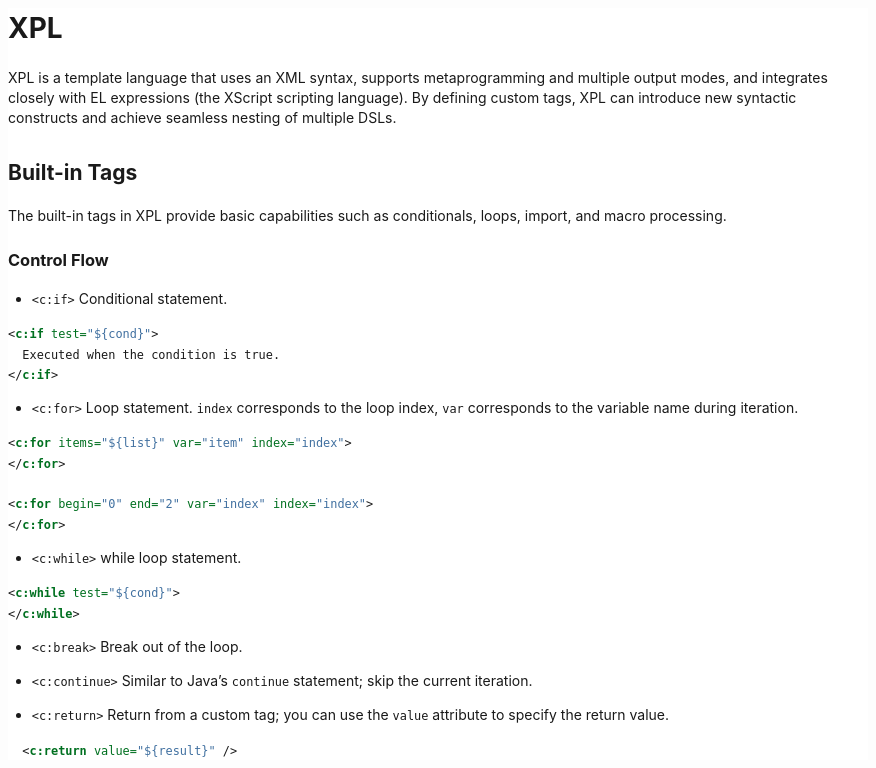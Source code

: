 
# XPL

XPL is a template language that uses an XML syntax, supports metaprogramming and multiple output modes, and integrates closely with EL expressions (the XScript scripting language). By defining custom tags, XPL can introduce new syntactic constructs and achieve seamless nesting of multiple DSLs.

## Built-in Tags

The built-in tags in XPL provide basic capabilities such as conditionals, loops, import, and macro processing.

### Control Flow

* `<c:if>`
  Conditional statement.

```xml
<c:if test="${cond}">
  Executed when the condition is true.
</c:if>
```

* `<c:for>`
  Loop statement.
  `index` corresponds to the loop index, `var` corresponds to the variable name during iteration.

```xml
<c:for items="${list}" var="item" index="index">
</c:for>

<c:for begin="0" end="2" var="index" index="index">
</c:for>
```

* `<c:while>`
  while loop statement.

```xml
<c:while test="${cond}">
</c:while>
```

* `<c:break>`
  Break out of the loop.

* `<c:continue>`
  Similar to Java’s `continue` statement; skip the current iteration.

* `<c:return>`
  Return from a custom tag; you can use the `value` attribute to specify the return value.

```xml
  <c:return value="${result}" />
```
